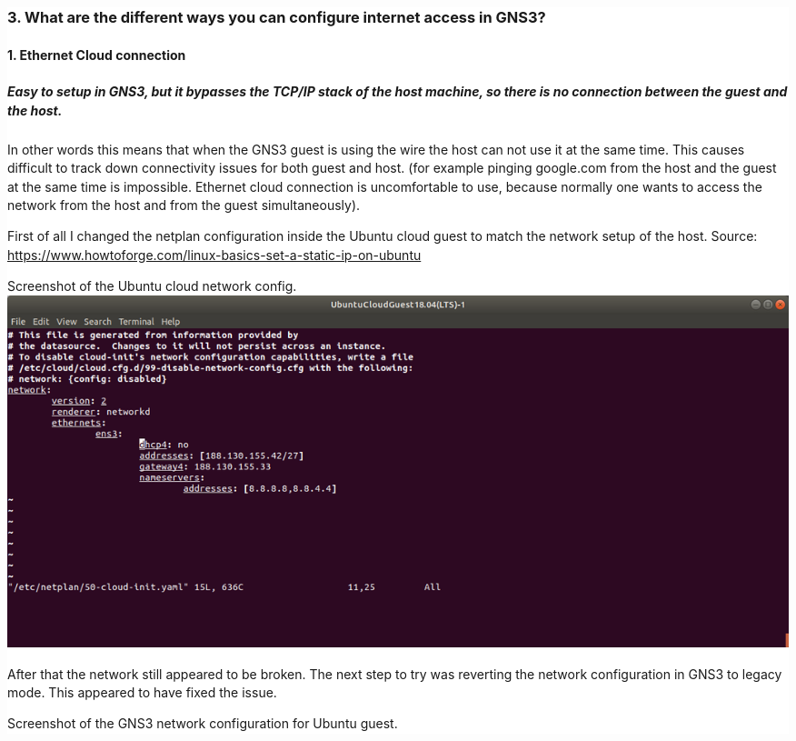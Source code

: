 ### 3. What are the different ways you can configure internet access in GNS3?

#### 1. Ethernet Cloud connection 

##### Easy to setup in GNS3, but it bypasses the TCP/IP stack of the host machine, so there is no connection between the guest and the host.


In other words this means that when the GNS3 guest is using the wire the host can not use it at the same time. This causes difficult to track down connectivity issues for both guest and host. (for example pinging google.com from the host and the guest at the same time is impossible. Ethernet cloud connection is uncomfortable to use, because normally one  wants to access the network from the host and from the guest simultaneously).

First of all I changed the netplan configuration inside the Ubuntu cloud guest to match the network setup of the host. Source: https://www.howtoforge.com/linux-basics-set-a-static-ip-on-ubuntu

Screenshot of the Ubuntu cloud network config.
![](INR-Lab-1-Networking-Basics.assets/HFCoxG9.png)

After that the network still appeared to be broken. The next step to try was reverting the network configuration in GNS3 to legacy mode. This appeared to have fixed the issue.

Screenshot of the GNS3 network configuration for Ubuntu guest.